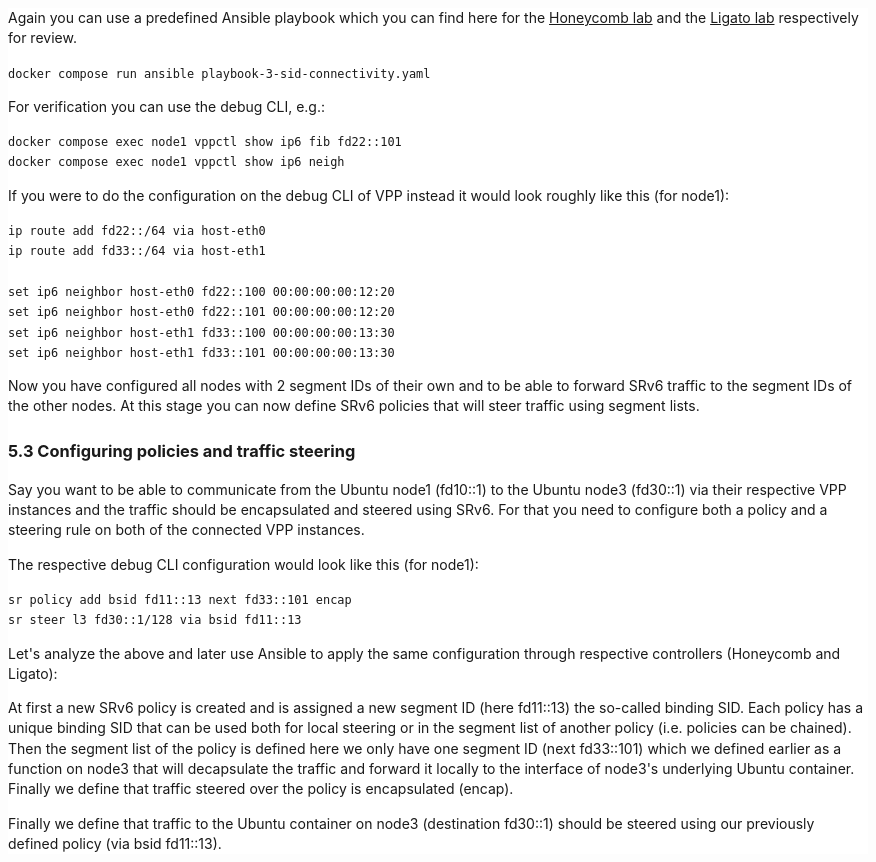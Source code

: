 Again you can use a predefined Ansible playbook which you can find here for the [Honeycomb lab](hc2vpp/ansible/playbook-3-sid-connectivity.yaml) and the [Ligato lab](ligato/ansible/playbook-3-sid-connectivity.yaml) respectively for review.
```
docker compose run ansible playbook-3-sid-connectivity.yaml
```

For verification you can use the debug CLI, e.g.:
```
docker compose exec node1 vppctl show ip6 fib fd22::101
docker compose exec node1 vppctl show ip6 neigh
```


If you were to do the configuration on the debug CLI of VPP instead it would look roughly like this (for node1):
```
ip route add fd22::/64 via host-eth0
ip route add fd33::/64 via host-eth1

set ip6 neighbor host-eth0 fd22::100 00:00:00:00:12:20
set ip6 neighbor host-eth0 fd22::101 00:00:00:00:12:20
set ip6 neighbor host-eth1 fd33::100 00:00:00:00:13:30
set ip6 neighbor host-eth1 fd33::101 00:00:00:00:13:30
```

Now you have configured all nodes with 2 segment IDs of their own and to be able to forward SRv6 traffic to the segment IDs of the other nodes. At this stage you can now define SRv6 policies that will steer traffic using segment lists.

### 5.3 Configuring policies and traffic steering

Say you want to be able to communicate from the Ubuntu node1 (fd10::1) to the Ubuntu node3 (fd30::1) via their respective VPP instances and the traffic should be encapsulated and steered using SRv6. For that you need to configure both a policy and a steering rule on both of the connected VPP instances.

The respective debug CLI configuration would look like this (for node1):
```
sr policy add bsid fd11::13 next fd33::101 encap
sr steer l3 fd30::1/128 via bsid fd11::13
```

Let's analyze the above and later use Ansible to apply the same configuration through respective controllers (Honeycomb and Ligato):

At first a new SRv6 policy is created and is assigned a new segment ID (here fd11::13) the so-called binding SID. Each policy has a unique binding SID that can be used both for local steering or in the segment list of another policy (i.e. policies can be chained). Then the segment list of the policy is defined here we only have one segment ID (next fd33::101) which we defined earlier as a function on node3 that will decapsulate the traffic and forward it locally to the interface of node3's underlying Ubuntu container. Finally we define that traffic steered over the policy is encapsulated (encap).

Finally we define that traffic to the Ubuntu container on node3 (destination fd30::1) should be steered using our previously defined policy (via bsid fd11::13).
